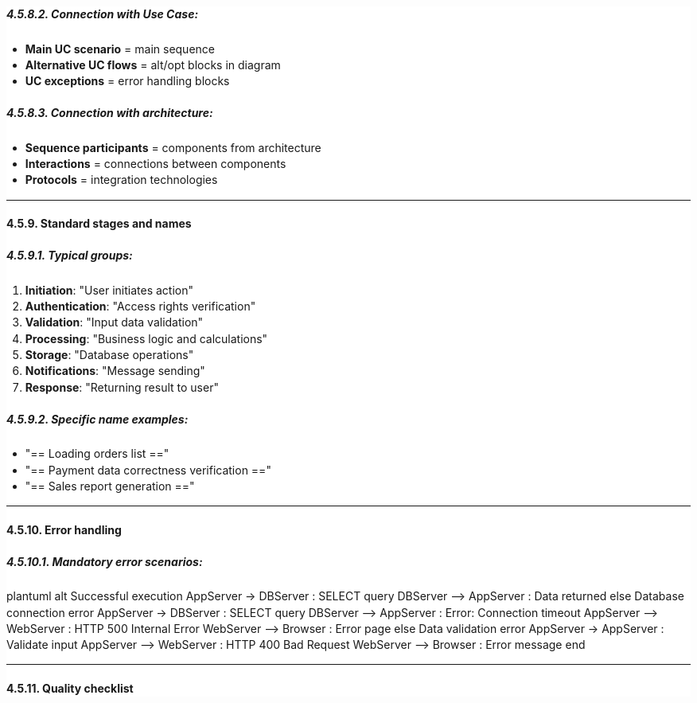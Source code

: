 ##### 4.5.8.2. Connection with Use Case:
- **Main UC scenario** = main sequence
- **Alternative UC flows** = alt/opt blocks in diagram
- **UC exceptions** = error handling blocks

##### 4.5.8.3. Connection with architecture:
- **Sequence participants** = components from architecture
- **Interactions** = connections between components
- **Protocols** = integration technologies

---

#### 4.5.9. Standard stages and names

##### 4.5.9.1. Typical groups:
1. **Initiation**: "User initiates action"
2. **Authentication**: "Access rights verification"
3. **Validation**: "Input data validation"
4. **Processing**: "Business logic and calculations"
5. **Storage**: "Database operations"
6. **Notifications**: "Message sending"
7. **Response**: "Returning result to user"

##### 4.5.9.2. Specific name examples:
- "== Loading orders list =="
- "== Payment data correctness verification =="
- "== Sales report generation =="

---

#### 4.5.10. Error handling

##### 4.5.10.1. Mandatory error scenarios:
plantuml
alt Successful execution
    AppServer -> DBServer : SELECT query
    DBServer --> AppServer : Data returned
else Database connection error
    AppServer -> DBServer : SELECT query
    DBServer --> AppServer : Error: Connection timeout
    AppServer --> WebServer : HTTP 500 Internal Error
    WebServer --> Browser : Error page
else Data validation error
    AppServer -> AppServer : Validate input
    AppServer --> WebServer : HTTP 400 Bad Request
    WebServer --> Browser : Error message
end


---

#### 4.5.11. Quality checklist
